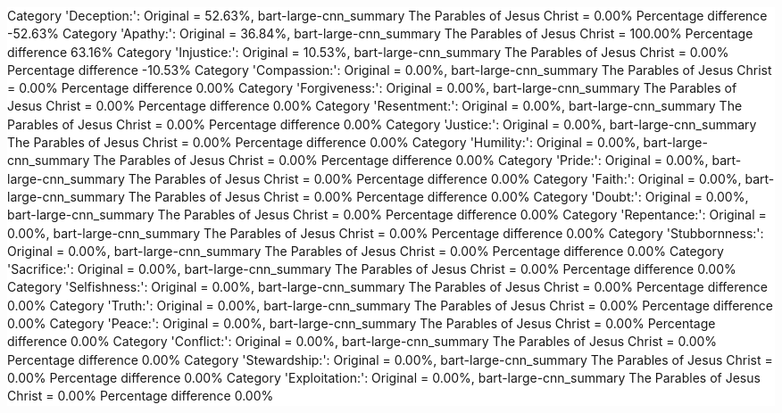 
Category 'Deception:': Original = 52.63%, bart-large-cnn_summary The Parables of Jesus Christ = 0.00%
Percentage difference -52.63%
Category 'Apathy:': Original = 36.84%, bart-large-cnn_summary The Parables of Jesus Christ = 100.00%
Percentage difference 63.16%
Category 'Injustice:': Original = 10.53%, bart-large-cnn_summary The Parables of Jesus Christ = 0.00%
Percentage difference -10.53%
Category 'Compassion:': Original = 0.00%, bart-large-cnn_summary The Parables of Jesus Christ = 0.00%
Percentage difference 0.00%
Category 'Forgiveness:': Original = 0.00%, bart-large-cnn_summary The Parables of Jesus Christ = 0.00%
Percentage difference 0.00%
Category 'Resentment:': Original = 0.00%, bart-large-cnn_summary The Parables of Jesus Christ = 0.00%
Percentage difference 0.00%
Category 'Justice:': Original = 0.00%, bart-large-cnn_summary The Parables of Jesus Christ = 0.00%
Percentage difference 0.00%
Category 'Humility:': Original = 0.00%, bart-large-cnn_summary The Parables of Jesus Christ = 0.00%
Percentage difference 0.00%
Category 'Pride:': Original = 0.00%, bart-large-cnn_summary The Parables of Jesus Christ = 0.00%
Percentage difference 0.00%
Category 'Faith:': Original = 0.00%, bart-large-cnn_summary The Parables of Jesus Christ = 0.00%
Percentage difference 0.00%
Category 'Doubt:': Original = 0.00%, bart-large-cnn_summary The Parables of Jesus Christ = 0.00%
Percentage difference 0.00%
Category 'Repentance:': Original = 0.00%, bart-large-cnn_summary The Parables of Jesus Christ = 0.00%
Percentage difference 0.00%
Category 'Stubbornness:': Original = 0.00%, bart-large-cnn_summary The Parables of Jesus Christ = 0.00%
Percentage difference 0.00%
Category 'Sacrifice:': Original = 0.00%, bart-large-cnn_summary The Parables of Jesus Christ = 0.00%
Percentage difference 0.00%
Category 'Selfishness:': Original = 0.00%, bart-large-cnn_summary The Parables of Jesus Christ = 0.00%
Percentage difference 0.00%
Category 'Truth:': Original = 0.00%, bart-large-cnn_summary The Parables of Jesus Christ = 0.00%
Percentage difference 0.00%
Category 'Peace:': Original = 0.00%, bart-large-cnn_summary The Parables of Jesus Christ = 0.00%
Percentage difference 0.00%
Category 'Conflict:': Original = 0.00%, bart-large-cnn_summary The Parables of Jesus Christ = 0.00%
Percentage difference 0.00%
Category 'Stewardship:': Original = 0.00%, bart-large-cnn_summary The Parables of Jesus Christ = 0.00%
Percentage difference 0.00%
Category 'Exploitation:': Original = 0.00%, bart-large-cnn_summary The Parables of Jesus Christ = 0.00%
Percentage difference 0.00%
